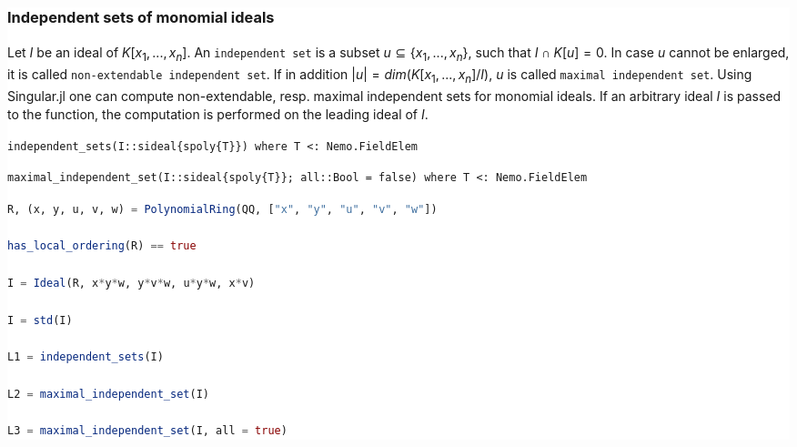 ### Independent sets of monomial ideals

Let $I$ be an ideal of $K[x_1, ..., x_n].$ An `independent set` is a
subset $u \subseteq \{x_1, ..., x_n\},$ such that $I \cap K[u]= 0.$ In case
$u$ cannot be enlarged, it is called `non-extendable independent set`.
If in addition $|u| = dim(K[x_1, ..., x_n]/I),$ $u$ is called
`maximal independent set`.
Using Singular.jl one can compute non-extendable, resp. maximal independent
sets for monomial ideals.
If an arbitrary ideal $I$ is passed to the function, the computation is performed on
the leading ideal of $I$.

```@docs
independent_sets(I::sideal{spoly{T}}) where T <: Nemo.FieldElem
```

```@docs
maximal_independent_set(I::sideal{spoly{T}}; all::Bool = false) where T <: Nemo.FieldElem
```

```julia
R, (x, y, u, v, w) = PolynomialRing(QQ, ["x", "y", "u", "v", "w"])

has_local_ordering(R) == true

I = Ideal(R, x*y*w, y*v*w, u*y*w, x*v)

I = std(I)

L1 = independent_sets(I)

L2 = maximal_independent_set(I)

L3 = maximal_independent_set(I, all = true)

```
